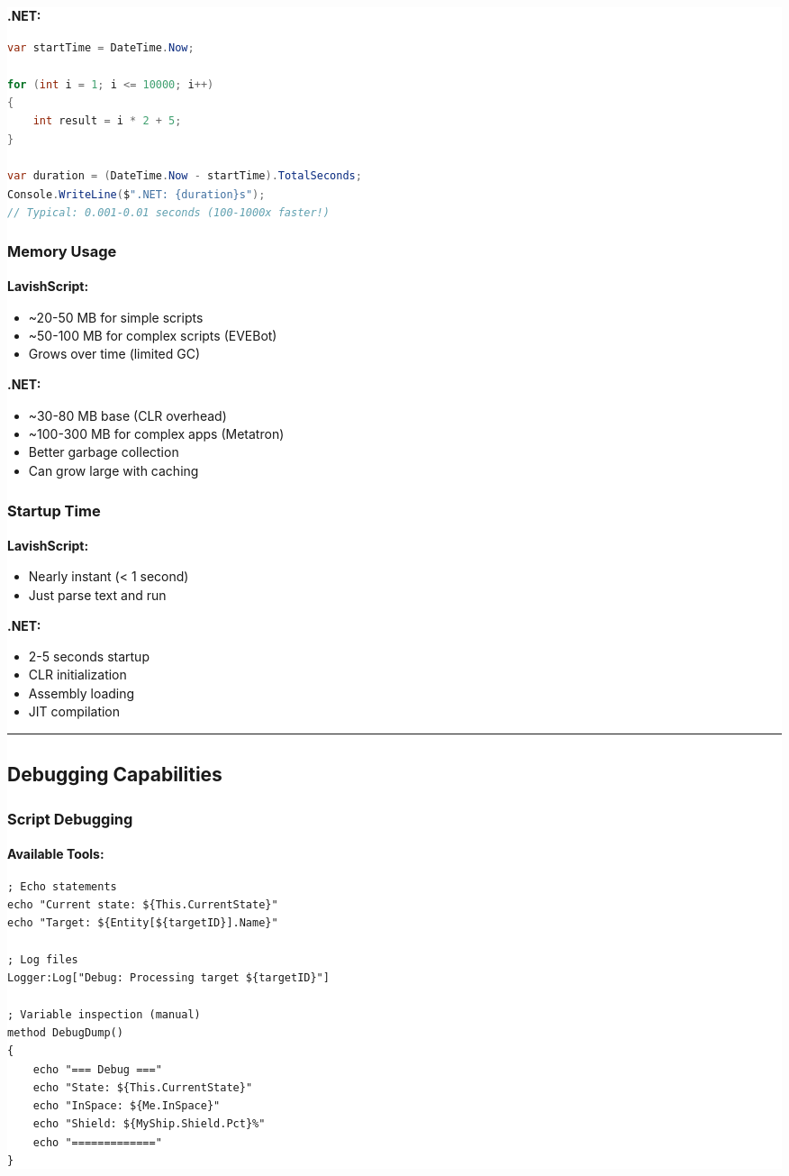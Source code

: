 **.NET:**
```csharp
var startTime = DateTime.Now;

for (int i = 1; i <= 10000; i++)
{
    int result = i * 2 + 5;
}

var duration = (DateTime.Now - startTime).TotalSeconds;
Console.WriteLine($".NET: {duration}s");
// Typical: 0.001-0.01 seconds (100-1000x faster!)
```

### Memory Usage

**LavishScript:**
- ~20-50 MB for simple scripts
- ~50-100 MB for complex scripts (EVEBot)
- Grows over time (limited GC)

**.NET:**
- ~30-80 MB base (CLR overhead)
- ~100-300 MB for complex apps (Metatron)
- Better garbage collection
- Can grow large with caching

### Startup Time

**LavishScript:**
- Nearly instant (< 1 second)
- Just parse text and run

**.NET:**
- 2-5 seconds startup
- CLR initialization
- Assembly loading
- JIT compilation

---

## Debugging Capabilities <a name="debugging-capabilities"></a>

### Script Debugging

**Available Tools:**
```lavish
; Echo statements
echo "Current state: ${This.CurrentState}"
echo "Target: ${Entity[${targetID}].Name}"

; Log files
Logger:Log["Debug: Processing target ${targetID}"]

; Variable inspection (manual)
method DebugDump()
{
    echo "=== Debug ==="
    echo "State: ${This.CurrentState}"
    echo "InSpace: ${Me.InSpace}"
    echo "Shield: ${MyShip.Shield.Pct}%"
    echo "============="
}
```
